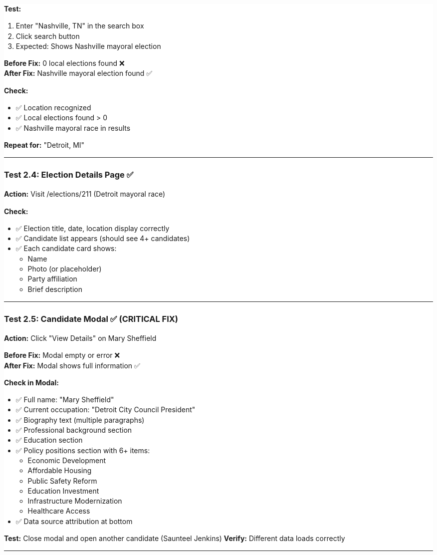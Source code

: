 **Test:**
1. Enter "Nashville, TN" in the search box
2. Click search button
3. Expected: Shows Nashville mayoral election

**Before Fix:** 0 local elections found ❌  
**After Fix:** Nashville mayoral election found ✅

**Check:**
- ✅ Location recognized
- ✅ Local elections found > 0
- ✅ Nashville mayoral race in results

**Repeat for:** "Detroit, MI"

---

### Test 2.4: Election Details Page ✅
**Action:** Visit /elections/211 (Detroit mayoral race)

**Check:**
- ✅ Election title, date, location display correctly
- ✅ Candidate list appears (should see 4+ candidates)
- ✅ Each candidate card shows:
  - Name
  - Photo (or placeholder)
  - Party affiliation
  - Brief description

---

### Test 2.5: Candidate Modal ✅ (CRITICAL FIX)
**Action:** Click "View Details" on Mary Sheffield

**Before Fix:** Modal empty or error ❌  
**After Fix:** Modal shows full information ✅

**Check in Modal:**
- ✅ Full name: "Mary Sheffield"
- ✅ Current occupation: "Detroit City Council President"
- ✅ Biography text (multiple paragraphs)
- ✅ Professional background section
- ✅ Education section
- ✅ Policy positions section with 6+ items:
  - Economic Development
  - Affordable Housing
  - Public Safety Reform
  - Education Investment
  - Infrastructure Modernization
  - Healthcare Access
- ✅ Data source attribution at bottom

**Test:** Close modal and open another candidate (Saunteel Jenkins)
**Verify:** Different data loads correctly

---